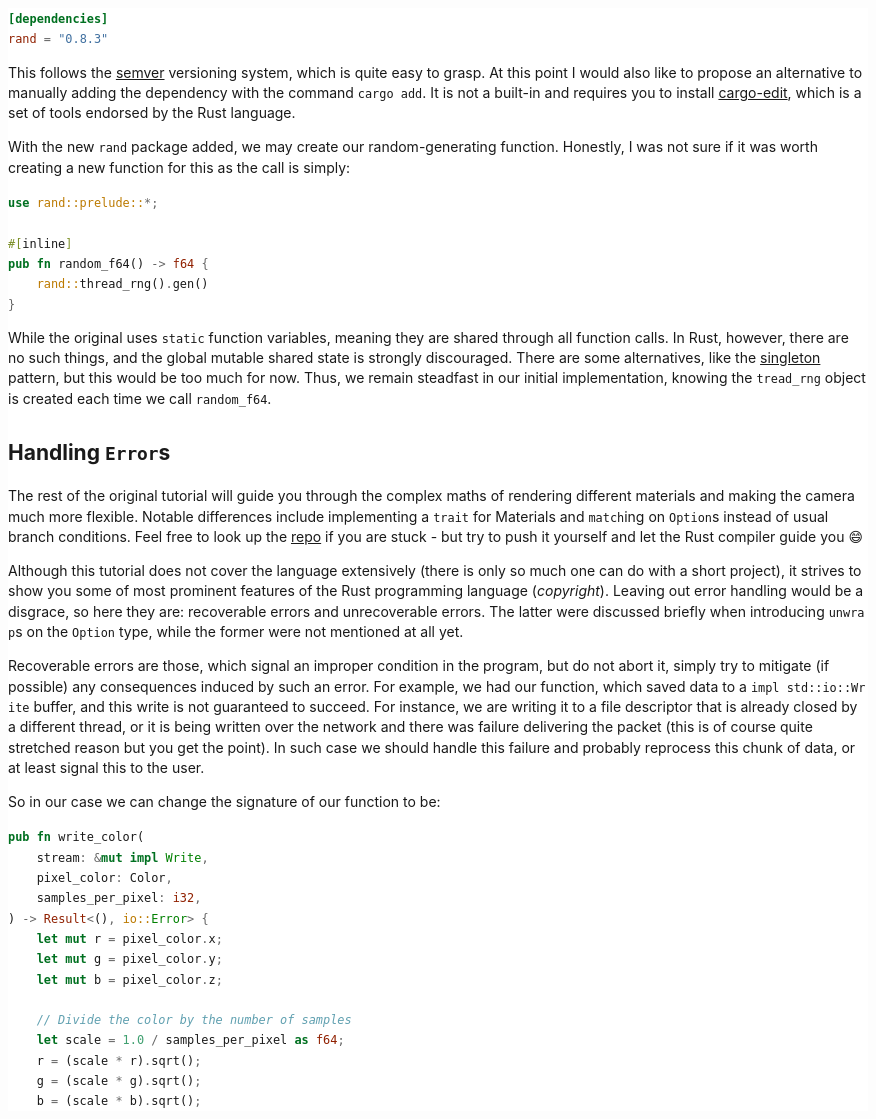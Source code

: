 ```toml
[dependencies]
rand = "0.8.3"
```
This follows the [semver] versioning system, which is quite easy to grasp. At this point I would also like to propose an alternative to manually adding the dependency with the command `cargo add`. It is not a built-in and requires you to install [cargo-edit], which is a set of tools endorsed by the Rust language.

With the new `rand` package added, we may create our random-generating function. Honestly, I was not sure if it was worth creating a new function for this as the call is simply:

```rust
use rand::prelude::*;

#[inline]
pub fn random_f64() -> f64 {
    rand::thread_rng().gen()
}
```

While the original uses `static` function variables, meaning they are shared through all function calls. In Rust, however, there are no such things, and the global mutable shared state is strongly discouraged. There are some alternatives, like the [singleton] pattern, but this would be too much for now. Thus, we remain steadfast in our initial implementation, knowing the `tread_rng` object is created each time we call `random_f64`.

## Handling `Error`s

The rest of the original tutorial will guide you through the complex maths of rendering different materials and making the camera much more flexible. Notable differences include implementing a `trait` for Materials and `match`ing on `Option`s instead of usual branch conditions. Feel free to look up the [repo] if you are stuck - but try to push it yourself and let the Rust compiler guide you :smile:

Although this tutorial does not cover the language extensively (there is only so much one can do with a short project), it strives to show you some of most prominent features of the Rust programming language (*copyright*). Leaving out error handling would be a disgrace, so here they are: recoverable errors and unrecoverable errors. The latter were discussed briefly when introducing `unwrap`s on the `Option` type, while the former were not mentioned at all yet.

Recoverable errors are those, which signal an improper condition in the program, but do not abort it, simply try to mitigate (if possible) any consequences induced by such an error. For example, we had our function, which saved data to a `impl std::io::Write` buffer, and this write is not guaranteed to succeed. For instance, we are writing it to a file descriptor that is already closed by a different thread, or it is being written over the network and there was failure delivering the packet (this is of course quite stretched reason but you get the point). In such case we should handle this failure and probably reprocess this chunk of data, or at least signal this to the user.

So in our case we can change the signature of our function to be:

```rust
pub fn write_color(
    stream: &mut impl Write,
    pixel_color: Color,
    samples_per_pixel: i32,
) -> Result<(), io::Error> {
    let mut r = pixel_color.x;
    let mut g = pixel_color.y;
    let mut b = pixel_color.z;

    // Divide the color by the number of samples
    let scale = 1.0 / samples_per_pixel as f64;
    r = (scale * r).sqrt();
    g = (scale * g).sqrt();
    b = (scale * b).sqrt();

```

[coffee]: https://www.buymeacoffee.com/jduchniewicz
[optimization PR]: https://github.com/JDuchniewicz/rustracing/pull/1
[rayon]: https://docs.rs/rayon/1.5.0/rayon/
[here]: https://www.reddit.com/r/rust/comments/lukgyi/c_to_rust_introduction_with_practical_raytracing/
[repo]: https://github.com/JDuchniewicz/rustracing/tree/f290e44caaacb249c0fd6bd49a26ace4d8709370
[this]: https://raytracing.github.io/images/img-1.01-first-ppm-image.png
[PPM]: https://raytracing.github.io/books/RayTracingInOneWeekend.html#outputanimage/theppmimageformat
[_Ray Tracing in One Weekend_]: https://raytracing.github.io/books/RayTracingInOneWeekend.html
[RIIR]: https://transitiontech.ca/random/RIIR
[The Rust Programming Language]: https://doc.rust-lang.org/stable/book/
[Rust by Example]: https://doc.rust-lang.org/stable/rust-by-example/
[this pattern]: https://doc.rust-lang.org/1.0.0/style/ownership/builders.html
[this chapter]: https://doc.rust-lang.org/stable/book/ch04-00-understanding-ownership.html
[one]: https://catonmat.net/cpp-polymorphism
[`unsafe`]: https://doc.rust-lang.org/std/keyword.unsafe.html
[`Add`]: https://doc.rust-lang.org/std/ops/trait.Add.html
[`AddAssign`]: https://doc.rust-lang.org/std/ops/trait.AddAssign.html
[`Box`]: https://doc.rust-lang.org/std/boxed/struct.Box.html
[`Rc`]: https://doc.rust-lang.org/std/rc/struct.Rc.html
[`Arc`]: https://doc.rust-lang.org/std/sync/struct.Arc.html
[`Option`]: https://doc.rust-lang.org/std/option/
[#77187]: https://github.com/rust-lang/rust/pull/77187
[reddit]: https://www.reddit.com/r/rust/comments/lukgyi/c_to_rust_introduction_with_practical_raytracing/gp7m45i?utm_source=share&utm_medium=web2x&context=3
[`core::mem::MaybeUninit`]: https://doc.rust-lang.org/core/mem/union.MaybeUninit.html
[Cargo]: https://doc.rust-lang.org/book/ch01-03-hello-cargo.html
[TOML]: https://toml.io/en/
[semver]: https://semver.org/
[cargo-edit]: https://github.com/killercup/cargo-edit
[singleton]: https://rust-embedded.github.io/book/peripherals/singletons.html
[chapter]: https://doc.rust-lang.org/book/ch09-00-error-handling.html
[embedded]: https://doc.rust-lang.org/stable/embedded-book/intro/index.html
[`async`]: https://rust-lang.github.io/async-book/
[closures]: https://doc.rust-lang.org/book/ch13-00-functional-features.html
[data structures]: https://doc.rust-lang.org/book/ch08-00-common-collections.html
[books]: https://in1weekend.blogspot.com/
[mail]: mailto:j.duchniewicz@gmail.com
[project group]: https://github.com/rust-lang/project-error-handling
[Original Chapter 1]: https://raytracing.github.io/books/RayTracingInOneWeekend.html#overview
[Original Chapter 2]: https://raytracing.github.io/books/RayTracingInOneWeekend.html#outputanimage
[Original Chapter 3]: https://raytracing.github.io/books/RayTracingInOneWeekend.html#thevec3class
[Original Chapter 5]: https://raytracing.github.io/books/RayTracingInOneWeekend.html#addingasphere
[Original Chapter 6]: https://raytracing.github.io/books/RayTracingInOneWeekend.html#surfacenormalsandmultipleobjects/alistofhittableobjects
[Original Chapter 7]: https://raytracing.github.io/books/RayTracingInOneWeekend.html#antialiasing